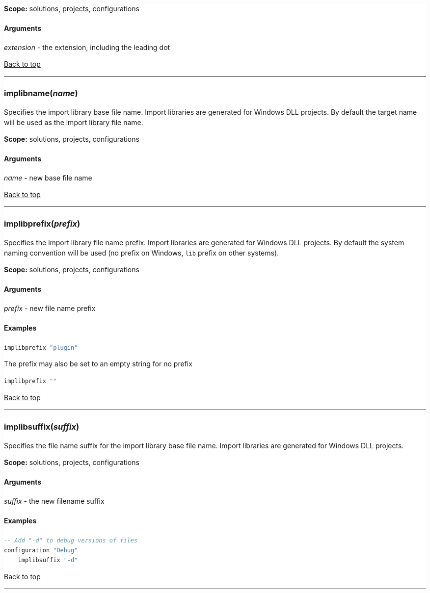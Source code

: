 **Scope:** solutions, projects, configurations

#### Arguments
_extension_ - the extension, including the leading dot

[Back to top](#table-of-contents)

---
### implibname(_name_)
Specifies the import library base file name. Import libraries are generated for Windows DLL projects. By default the target name will be used as the import library file name.

**Scope:** solutions, projects, configurations

#### Arguments
_name_ - new base file name

[Back to top](#table-of-contents)

---
### implibprefix(_prefix_)
Specifies the import library file name prefix. Import libraries are generated for Windows DLL projects. By default the system naming convention will be used (no prefix on Windows, `lib` prefix on other systems).

**Scope:** solutions, projects, configurations

#### Arguments
_prefix_ - new file name prefix

#### Examples
```lua
implibprefix "plugin"
```

The prefix may also be set to an empty string for no prefix
```lua
implibprefix ""
```
[Back to top](#table-of-contents)

---
### implibsuffix(_suffix_)
Specifies the file name suffix for the import library base file name. Import libraries are generated for Windows DLL projects.

**Scope:** solutions, projects, configurations

#### Arguments
_suffix_ - the new filename suffix

#### Examples
```lua
-- Add "-d" to debug versions of files
configuration "Debug"
    implibsuffix "-d"
```
[Back to top](#table-of-contents)

---